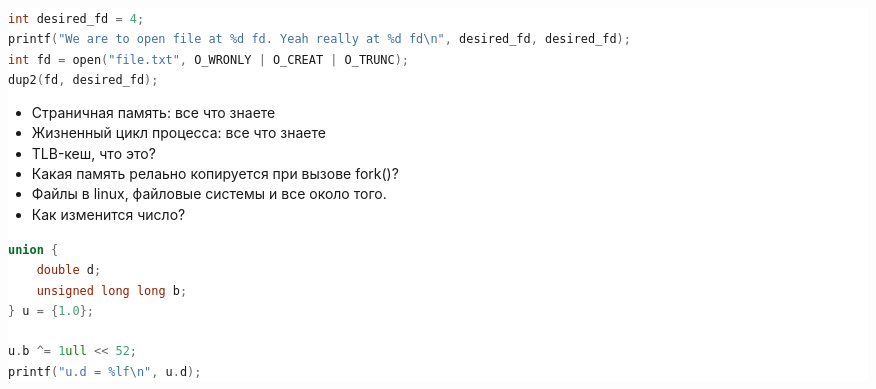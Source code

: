 ```c
int desired_fd = 4;
printf("We are to open file at %d fd. Yeah really at %d fd\n", desired_fd, desired_fd);
int fd = open("file.txt", O_WRONLY | O_CREAT | O_TRUNC);
dup2(fd, desired_fd);
```
* Страничная память: все что знаете
* Жизненный цикл процесса: все что знаете
* TLB-кеш, что это?
* Какая память релаьно копируется при вызове fork()?
* Файлы в linux, файловые системы и все около того.
* Как изменится число?

```c
union {
    double d;
    unsigned long long b;
} u = {1.0};

u.b ^= 1ull << 52;
printf("u.d = %lf\n", u.d);
```


```python

```


```python

```


```python

```
